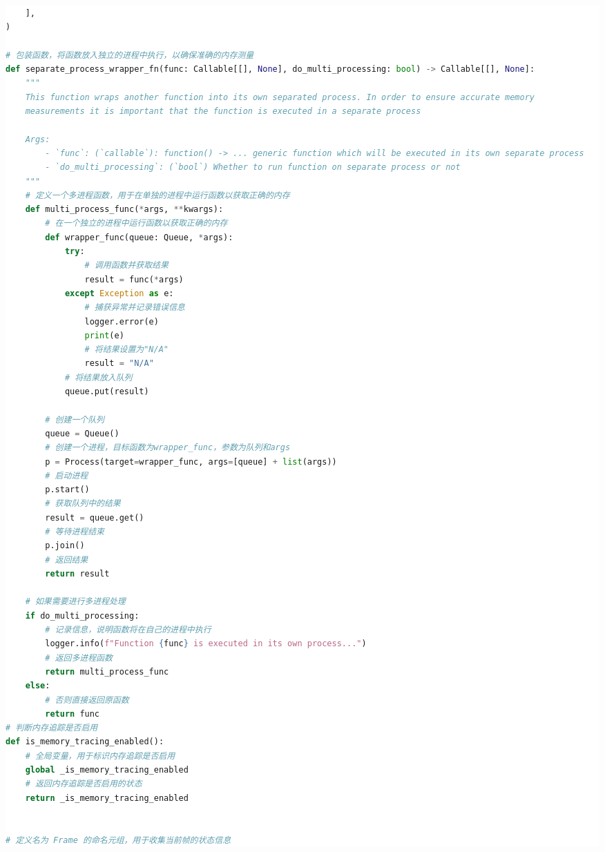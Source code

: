 ```py
    ],
)

# 包装函数，将函数放入独立的进程中执行，以确保准确的内存测量
def separate_process_wrapper_fn(func: Callable[[], None], do_multi_processing: bool) -> Callable[[], None]:
    """
    This function wraps another function into its own separated process. In order to ensure accurate memory
    measurements it is important that the function is executed in a separate process

    Args:
        - `func`: (`callable`): function() -> ... generic function which will be executed in its own separate process
        - `do_multi_processing`: (`bool`) Whether to run function on separate process or not
    """
    # 定义一个多进程函数，用于在单独的进程中运行函数以获取正确的内存
    def multi_process_func(*args, **kwargs):
        # 在一个独立的进程中运行函数以获取正确的内存
        def wrapper_func(queue: Queue, *args):
            try:
                # 调用函数并获取结果
                result = func(*args)
            except Exception as e:
                # 捕获异常并记录错误信息
                logger.error(e)
                print(e)
                # 将结果设置为"N/A"
                result = "N/A"
            # 将结果放入队列
            queue.put(result)

        # 创建一个队列
        queue = Queue()
        # 创建一个进程，目标函数为wrapper_func，参数为队列和args
        p = Process(target=wrapper_func, args=[queue] + list(args))
        # 启动进程
        p.start()
        # 获取队列中的结果
        result = queue.get()
        # 等待进程结束
        p.join()
        # 返回结果
        return result

    # 如果需要进行多进程处理
    if do_multi_processing:
        # 记录信息，说明函数将在自己的进程中执行
        logger.info(f"Function {func} is executed in its own process...")
        # 返回多进程函数
        return multi_process_func
    else:
        # 否则直接返回原函数
        return func
# 判断内存追踪是否启用
def is_memory_tracing_enabled():
    # 全局变量，用于标识内存追踪是否启用
    global _is_memory_tracing_enabled
    # 返回内存追踪是否启用的状态
    return _is_memory_tracing_enabled


# 定义名为 Frame 的命名元组，用于收集当前帧的状态信息
```
